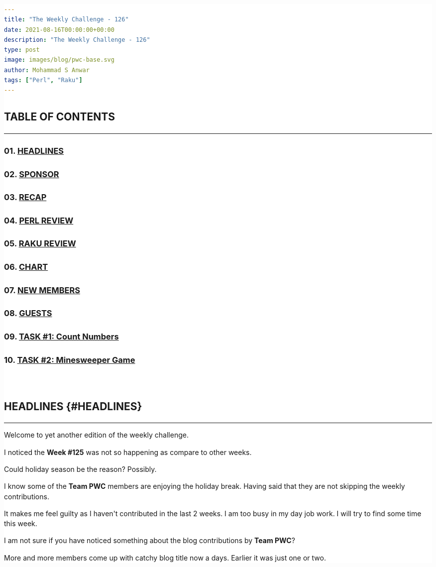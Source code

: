 ```yaml
---
title: "The Weekly Challenge - 126"
date: 2021-08-16T00:00:00+00:00
description: "The Weekly Challenge - 126"
type: post
image: images/blog/pwc-base.svg
author: Mohammad S Anwar
tags: ["Perl", "Raku"]
---
```


## TABLE OF CONTENTS
***

### 01. [HEADLINES](#HEADLINES)
### 02. [SPONSOR](#SPONSOR)
### 03. [RECAP](#RECAP)
### 04. [PERL REVIEW](#PERLREVIEW)
### 05. [RAKU REVIEW](#RAKUREVIEW)
### 06. [CHART](#CHART)
### 07. [NEW MEMBERS](#NEWMEMBERS)
### 08. [GUESTS](#GUESTS)
### 09. [TASK #1: Count Numbers](#TASK1)
### 10. [TASK #2: Minesweeper Game](#TASK2)

<br>

## HEADLINES {#HEADLINES}
***

Welcome to yet another edition of the weekly challenge.

I noticed the **Week #125** was not so happening as compare to other weeks.

Could holiday season be the reason? Possibly.

I know some of the **Team PWC** members are enjoying the holiday break. Having said that they are not skipping the weekly contributions.

It makes me feel guilty as I haven't contributed in the last 2 weeks. I am too busy in my day job work. I will try to find some time this week.

I am not sure if you have noticed something about the blog contributions by **Team PWC**?

More and more members come up with catchy blog title now a days. Earlier it was just one or two.
